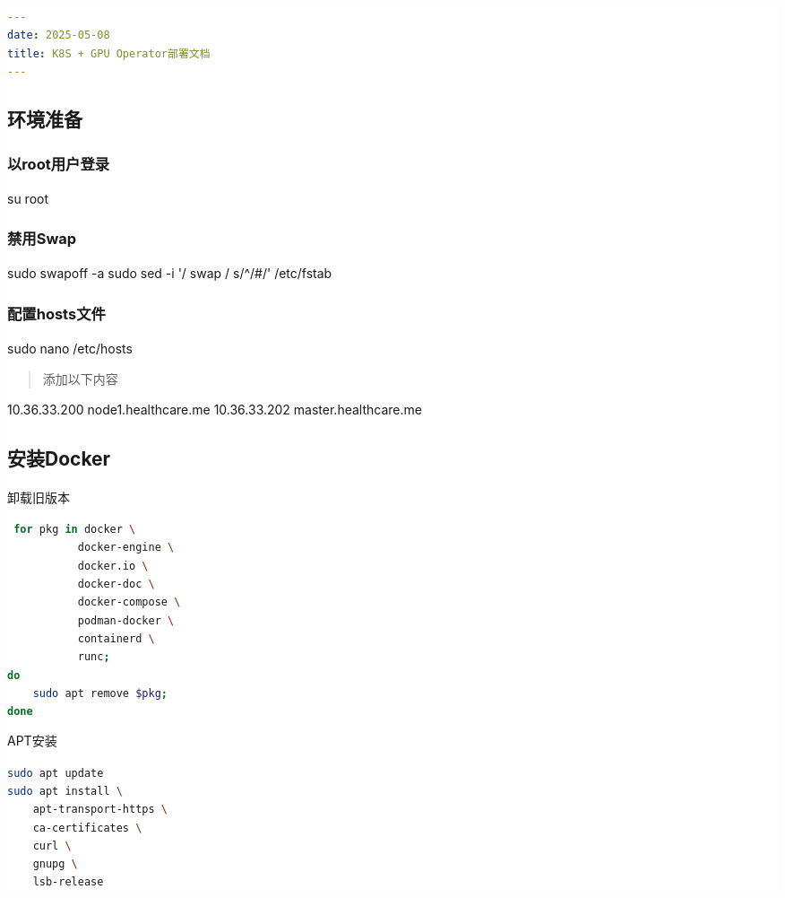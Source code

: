 ```yaml
---
date: 2025-05-08
title: K8S + GPU Operator部署文档
---
```



## 环境准备

### 以root用户登录

su root

### 禁用Swap

sudo swapoff -a
sudo sed -i '/ swap / s/^/#/' /etc/fstab

### 配置hosts文件

sudo nano /etc/hosts

> 添加以下内容

10.36.33.200 node1.healthcare.me
10.36.33.202 master.healthcare.me

## 安装Docker

卸载旧版本

```bash
 for pkg in docker \
           docker-engine \
           docker.io \
           docker-doc \
           docker-compose \
           podman-docker \
           containerd \
           runc;
do
    sudo apt remove $pkg;
done
```

APT安装

```bash
sudo apt update
sudo apt install \
    apt-transport-https \
    ca-certificates \
    curl \
    gnupg \
    lsb-release
```

